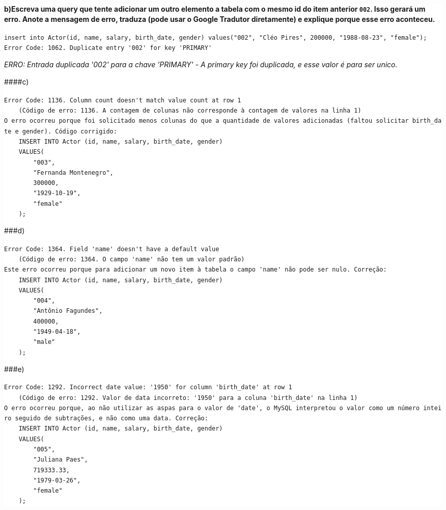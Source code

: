 **b)Escreva uma query que tente adicionar um outro elemento a tabela com o mesmo id do item anterior `002`. Isso gerará um erro. Anote a mensagem de erro, traduza (pode usar o Google Tradutor diretamente) e explique porque esse erro aconteceu.**
````
insert into Actor(id, name, salary, birth_date, gender) values("002", "Cléo Pires", 200000, "1988-08-23", "female");
Error Code: 1062. Duplicate entry '002' for key 'PRIMARY'
````
*ERRO: Entrada duplicada '002' para a chave 'PRIMARY' - A primary key foi duplicada, e esse valor é para ser unico.*

####c)  
```
Error Code: 1136. Column count doesn't match value count at row 1
    (Código de erro: 1136. A contagem de colunas não corresponde à contagem de valores na linha 1)
O erro ocorreu porque foi solicitado menos colunas do que a quantidade de valores adicionadas (faltou solicitar birth_date e gender). Código corrigido:
    INSERT INTO Actor (id, name, salary, birth_date, gender)
    VALUES(
        "003", 
        "Fernanda Montenegro",
        300000,
        "1929-10-19", 
        "female"
    );
```
###d)  
```
Error Code: 1364. Field 'name' doesn't have a default value
    (Código de erro: 1364. O campo 'name' não tem um valor padrão)
Este erro ocorreu porque para adicionar um novo item à tabela o campo 'name' não pode ser nulo. Correção:
    INSERT INTO Actor (id, name, salary, birth_date, gender)
    VALUES(
        "004",
        "Antônio Fagundes",
        400000,
        "1949-04-18", 
        "male"
    );
```
###e)  
```
Error Code: 1292. Incorrect date value: '1950' for column 'birth_date' at row 1
    (Código de erro: 1292. Valor de data incorreto: '1950' para a coluna 'birth_date' na linha 1)
O erro ocorreu porque, ao não utilizar as aspas para o valor de 'date', o MySQL interpretou o valor como um número inteiro seguido de subtrações, e não como uma data. Correção:
    INSERT INTO Actor (id, name, salary, birth_date, gender)
    VALUES(
        "005", 
        "Juliana Paes",
        719333.33,
        "1979-03-26", 
        "female"
    );
```
